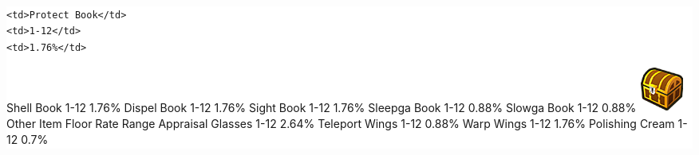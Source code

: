     <td>Protect Book</td>
    <td>1-12</td>
    <td>1.76%</td>
  </tr>
  <tr>
    <td>Shell Book</td>
    <td>1-12</td>
    <td>1.76%</td>
  </tr>
  <tr>
    <td>Dispel Book</td>
    <td>1-12</td>
    <td>1.76%</td>
  </tr>
  <tr>
    <td>Sight Book</td>
    <td>1-12</td>
    <td>1.76%</td>
  </tr>
  <tr>
    <td>Sleepga Book</td>
    <td>1-12</td>
    <td>0.88%</td>
  </tr>
  <tr>
    <td>Slowga Book</td>
    <td>1-12</td>
    <td>0.88%</td>
  </tr>
  <tr>
    <th colspan="3" class="highlightPurple"><img src="../images/icon/other.png"/> Other</th>
  </tr>
  <tr>
    <th>Item</th>
    <th>Floor</th>
    <th>Rate Range</th>
  </tr>
  <tr>
    <td>Appraisal Glasses</td>
    <td>1-12</td>
    <td>2.64%</td>
  </tr>
  <tr>
    <td>Teleport Wings</td>
    <td>1-12</td>
    <td>0.88%</td>
  </tr>
  <tr>
    <td>Warp Wings</td>
    <td>1-12</td>
    <td>1.76%</td>
  </tr>
  <tr>
    <td>Polishing Cream</td>
    <td>1-12</td>
    <td>0.7%</td>
  </tr>
</table>
